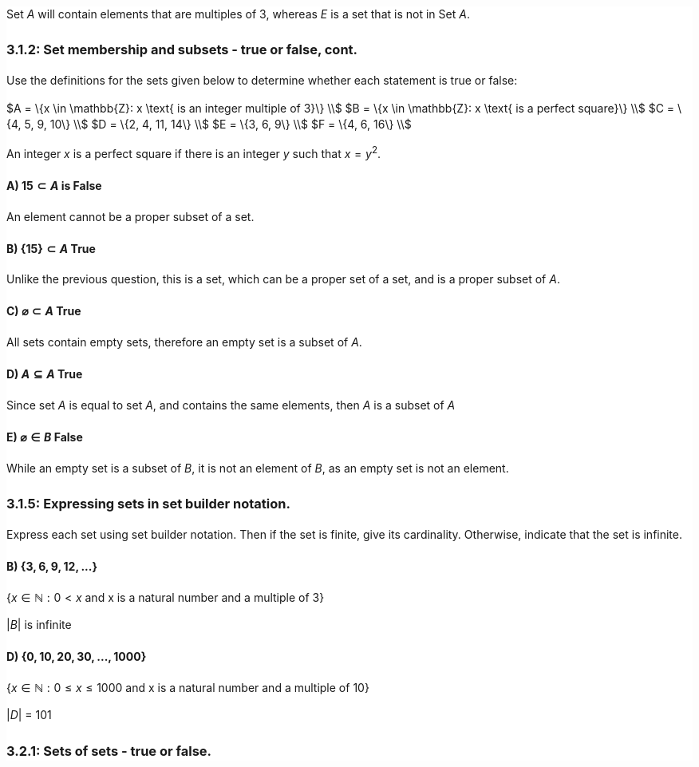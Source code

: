Set $A$ will contain elements that are multiples of 3, whereas $E$ is a set that is not in Set $A$.

### 3.1.2: Set membership and subsets - true or false, cont.

Use the definitions for the sets given below to determine whether each statement is true or false:

$A = \{x \in \mathbb{Z}: x \text{ is an integer multiple of 3}\} \\$
$B = \{x \in \mathbb{Z}: x \text{ is a perfect square}\} \\$
$C = \{4, 5, 9, 10\} \\$
$D = \{2, 4, 11, 14\} \\$
$E = \{3, 6, 9\} \\$
$F = \{4, 6, 16\} \\$

An integer $x$ is a perfect square if there is an integer $y$ such that $x = y^2$.

#### A) $15 \subset A$ is __False__

An element cannot be a proper subset of a set.

#### B) $\{15\} \subset A$ __True__

Unlike the previous question, this is a set, which can be a proper set of a set, and is a proper subset of $A$.

#### C) $\varnothing \subset A$ __True__

All sets contain empty sets, therefore an empty set is a subset of $A$.

#### D) $A \subseteq A$ __True__

Since set $A$ is equal to set $A$, and contains the same elements, then $A$ is a subset of $A$

#### E) $\varnothing \in B$ __False__

While an empty set is a subset of $B$, it is not an element of $B$, as an empty set is not an element.

### 3.1.5: Expressing sets in set builder notation.

Express each set using set builder notation. Then if the set is finite, give its cardinality. Otherwise, indicate that the set is infinite.

#### B) $\{3, 6, 9, 12, ...\}$

$\{x \in \mathbb{N} : 0 < x \text{ and x is a natural number and a multiple of 3}\}$

$\vert B \vert$ is infinite

#### D) $\{0, 10, 20, 30, ..., 1000\}$

$\{x \in \mathbb{N} : 0 \leq x \leq 1000 \text{ and x is a natural number and a multiple of 10}\}$

$\vert D \vert$ = 101

### 3.2.1: Sets of sets - true or false.
